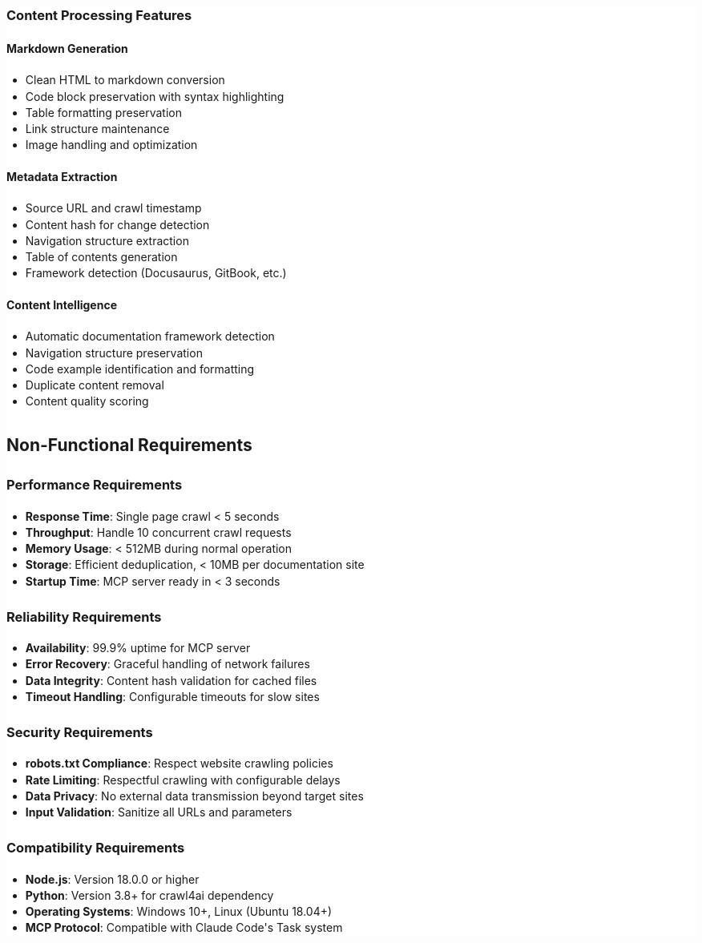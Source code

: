 ### Content Processing Features

#### Markdown Generation
- Clean HTML to markdown conversion
- Code block preservation with syntax highlighting
- Table formatting preservation
- Link structure maintenance
- Image handling and optimization

#### Metadata Extraction
- Source URL and crawl timestamp
- Content hash for change detection
- Navigation structure extraction
- Table of contents generation
- Framework detection (Docusaurus, GitBook, etc.)

#### Content Intelligence
- Automatic documentation framework detection
- Navigation structure preservation  
- Code example identification and formatting
- Duplicate content removal
- Content quality scoring

## Non-Functional Requirements

### Performance Requirements
- **Response Time**: Single page crawl < 5 seconds
- **Throughput**: Handle 10 concurrent crawl requests
- **Memory Usage**: < 512MB during normal operation
- **Storage**: Efficient deduplication, < 10MB per documentation site
- **Startup Time**: MCP server ready in < 3 seconds

### Reliability Requirements
- **Availability**: 99.9% uptime for MCP server
- **Error Recovery**: Graceful handling of network failures
- **Data Integrity**: Content hash validation for cached files
- **Timeout Handling**: Configurable timeouts for slow sites

### Security Requirements
- **robots.txt Compliance**: Respect website crawling policies
- **Rate Limiting**: Respectful crawling with configurable delays
- **Data Privacy**: No external data transmission beyond target sites
- **Input Validation**: Sanitize all URLs and parameters

### Compatibility Requirements
- **Node.js**: Version 18.0.0 or higher
- **Python**: Version 3.8+ for crawl4ai dependency
- **Operating Systems**: Windows 10+, Linux (Ubuntu 18.04+)
- **MCP Protocol**: Compatible with Claude Code's Task system
